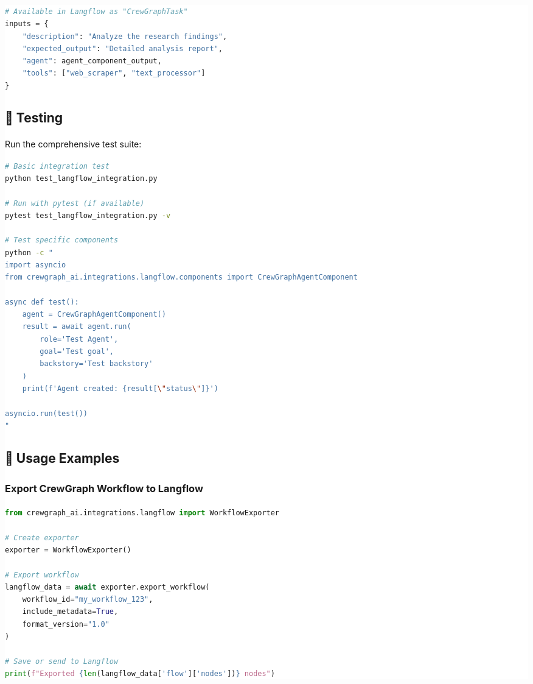 ```python
# Available in Langflow as "CrewGraphTask"
inputs = {
    "description": "Analyze the research findings",
    "expected_output": "Detailed analysis report",
    "agent": agent_component_output,
    "tools": ["web_scraper", "text_processor"]
}
```

## 🧪 Testing

Run the comprehensive test suite:

```bash
# Basic integration test
python test_langflow_integration.py

# Run with pytest (if available)
pytest test_langflow_integration.py -v

# Test specific components
python -c "
import asyncio
from crewgraph_ai.integrations.langflow.components import CrewGraphAgentComponent

async def test():
    agent = CrewGraphAgentComponent()
    result = await agent.run(
        role='Test Agent',
        goal='Test goal',
        backstory='Test backstory'
    )
    print(f'Agent created: {result[\"status\"]}')

asyncio.run(test())
"
```

## 📖 Usage Examples

### Export CrewGraph Workflow to Langflow

```python
from crewgraph_ai.integrations.langflow import WorkflowExporter

# Create exporter
exporter = WorkflowExporter()

# Export workflow
langflow_data = await exporter.export_workflow(
    workflow_id="my_workflow_123",
    include_metadata=True,
    format_version="1.0"
)

# Save or send to Langflow
print(f"Exported {len(langflow_data['flow']['nodes'])} nodes")
```

